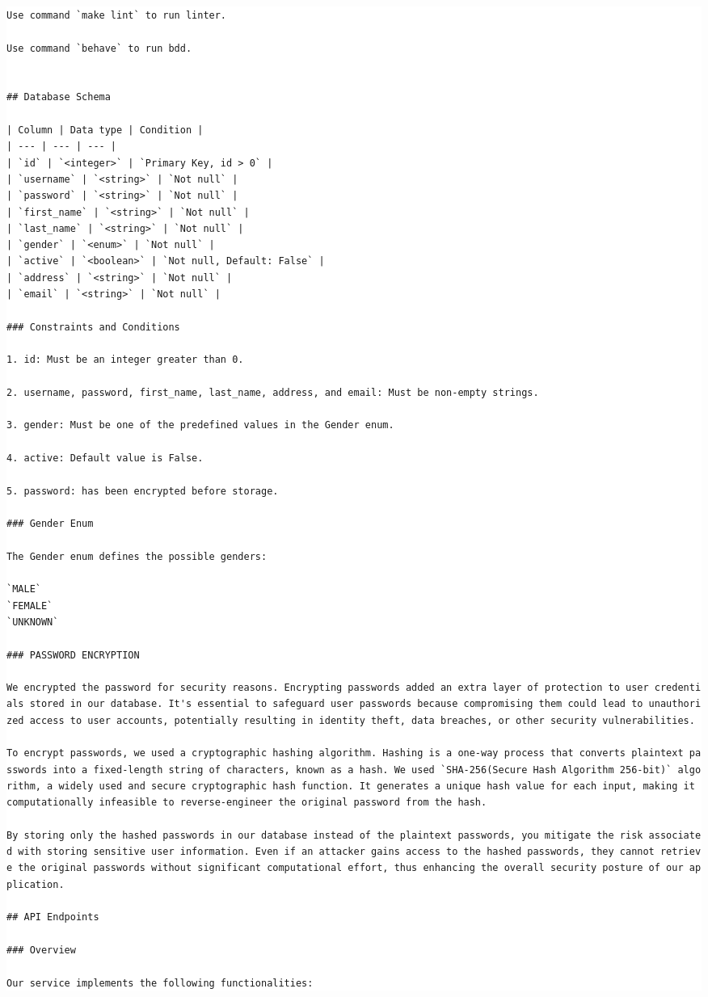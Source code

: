   ```
Use command `make lint` to run linter.

Use command `behave` to run bdd.


## Database Schema

| Column | Data type | Condition |
| --- | --- | --- |
| `id` | `<integer>` | `Primary Key, id > 0` |
| `username` | `<string>` | `Not null` |
| `password` | `<string>` | `Not null` |
| `first_name` | `<string>` | `Not null` |
| `last_name` | `<string>` | `Not null` |
| `gender` | `<enum>` | `Not null` |
| `active` | `<boolean>` | `Not null, Default: False` |
| `address` | `<string>` | `Not null` |
| `email` | `<string>` | `Not null` |

### Constraints and Conditions

1. id: Must be an integer greater than 0.

2. username, password, first_name, last_name, address, and email: Must be non-empty strings.

3. gender: Must be one of the predefined values in the Gender enum.

4. active: Default value is False.

5. password: has been encrypted before storage.

### Gender Enum

The Gender enum defines the possible genders:

`MALE`
`FEMALE`
`UNKNOWN`

### PASSWORD ENCRYPTION

We encrypted the password for security reasons. Encrypting passwords added an extra layer of protection to user credentials stored in our database. It's essential to safeguard user passwords because compromising them could lead to unauthorized access to user accounts, potentially resulting in identity theft, data breaches, or other security vulnerabilities.

To encrypt passwords, we used a cryptographic hashing algorithm. Hashing is a one-way process that converts plaintext passwords into a fixed-length string of characters, known as a hash. We used `SHA-256(Secure Hash Algorithm 256-bit)` algorithm, a widely used and secure cryptographic hash function. It generates a unique hash value for each input, making it computationally infeasible to reverse-engineer the original password from the hash.

By storing only the hashed passwords in our database instead of the plaintext passwords, you mitigate the risk associated with storing sensitive user information. Even if an attacker gains access to the hashed passwords, they cannot retrieve the original passwords without significant computational effort, thus enhancing the overall security posture of our application.

## API Endpoints

### Overview

Our service implements the following functionalities:

  ```